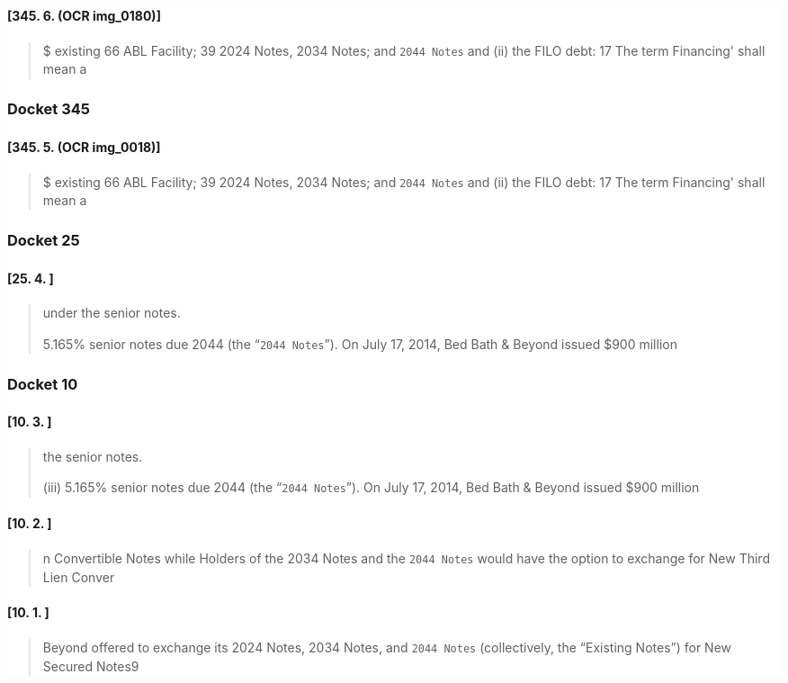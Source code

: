 #### [345. 6. (OCR img_0180)]
>  \$ existing 66 ABL Facility; 39 2024 Notes, 2034 Notes; and `2044 Notes` and \(ii\) the FILO debt: 17 The term Financing' shall mean a

### Docket 345

#### [345. 5. (OCR img_0018)]
>  \$ existing 66 ABL Facility; 39 2024 Notes, 2034 Notes; and `2044 Notes` and \(ii\) the FILO debt: 17 The term Financing' shall mean a

### Docket 25

#### [25. 4. ]
>  under the senior notes.
> 
> 5.165% senior notes due 2044 \(the “`2044 Notes`”\). On July 17, 2014, Bed Bath & Beyond issued \$900 million

### Docket 10

#### [10. 3. ]
> the senior notes. 
> 
> \(iii\) 5.165% senior notes due 2044 \(the “`2044 Notes`”\). On July 17, 2014, Bed Bath & Beyond issued \$900 million

#### [10. 2. ]
> n Convertible Notes while Holders of the 2034 Notes and the `2044 Notes` would have the option to exchange for New Third Lien Conver

#### [10. 1. ]
>  Beyond offered to exchange its 2024 Notes, 2034 Notes, and `2044 Notes` \(collectively, the “Existing Notes”\) for New Secured Notes9
